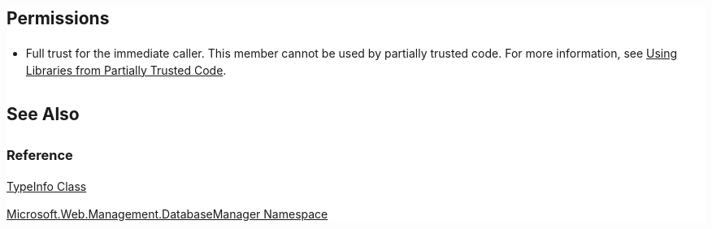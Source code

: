 ## Permissions

  - Full trust for the immediate caller. This member cannot be used by partially trusted code. For more information, see [Using Libraries from Partially Trusted Code](https://msdn.microsoft.com/library/8skskf63).

## See Also

### Reference

[TypeInfo Class](typeinfo-class-microsoft-web-management-databasemanager.md)

[Microsoft.Web.Management.DatabaseManager Namespace](microsoft-web-management-databasemanager-namespace.md)

